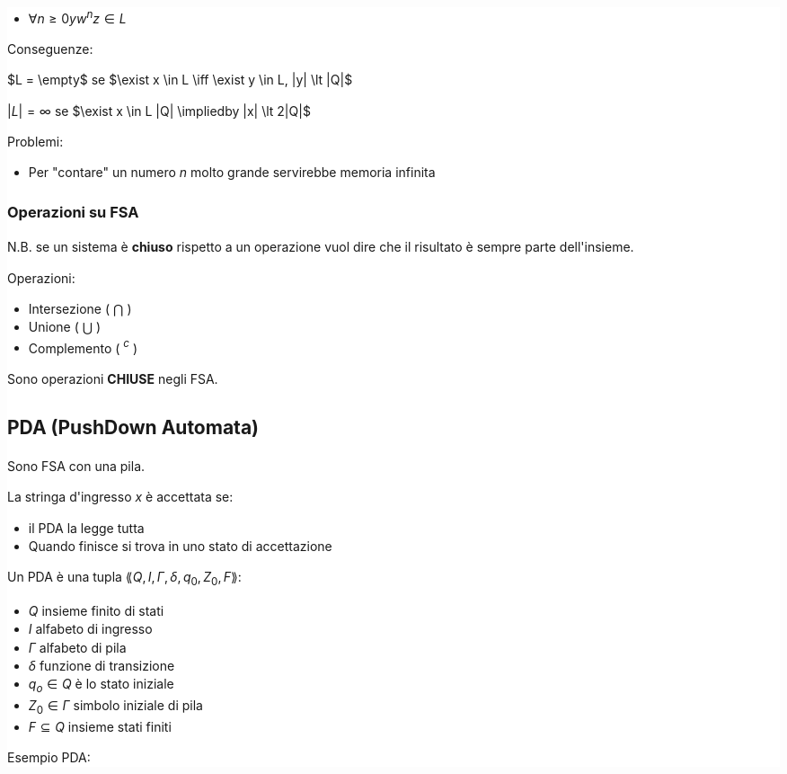 - $\forall n \ge 0 yw^nz \in L$

Conseguenze:

$L = \empty$ se $\exist x \in L \iff \exist y \in L, |y| \lt |Q|$

$|L| = \infty$ se $\exist x \in L |Q| \impliedby |x| \lt 2|Q|$

Problemi:

- Per "contare" un numero $n$ molto grande servirebbe memoria infinita

### Operazioni su FSA

N.B. se un sistema è **chiuso** rispetto a un operazione vuol dire che il risultato è sempre parte dell'insieme.

Operazioni:

- Intersezione ( $\bigcap$ )
- Unione ( $\bigcup$ )
- Complemento ( $^c$ )

Sono operazioni **CHIUSE** negli FSA. 

## PDA (PushDown Automata)

Sono FSA con una pila.

La stringa d'ingresso $x$ è accettata se:

- il PDA la legge tutta
- Quando finisce si trova in uno stato di accettazione

Un PDA è una tupla $\lang Q, I, \Gamma, \delta, q_0, Z_0, F \rang$:

- $Q$ insieme finito di stati
- $I$ alfabeto di ingresso
- $\Gamma$ alfabeto di pila
- $\delta$ funzione di transizione
- $q_o \in Q$ è lo stato iniziale
- $Z_0 \in \Gamma$ simbolo iniziale di pila
- $F \subseteq Q$ insieme stati finiti


Esempio PDA:
